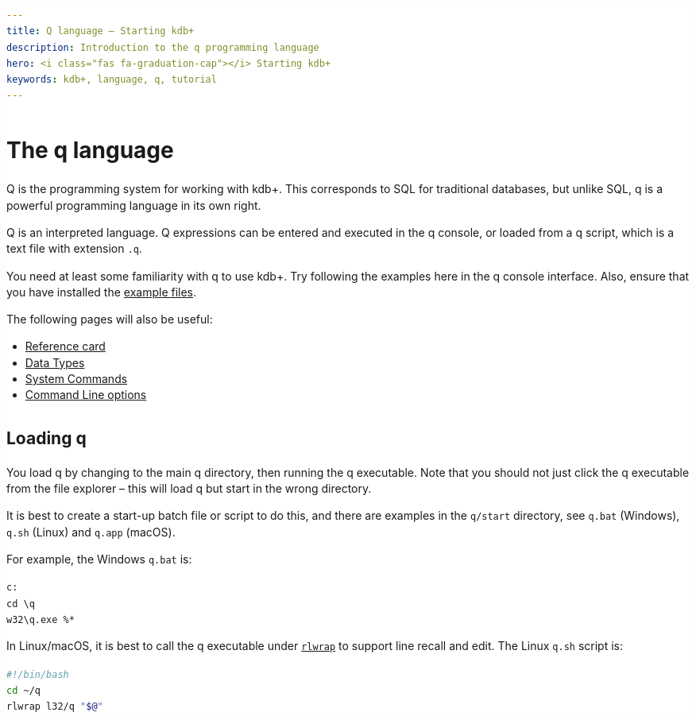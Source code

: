 ```yaml
---
title: Q language – Starting kdb+
description: Introduction to the q programming language
hero: <i class="fas fa-graduation-cap"></i> Starting kdb+
keywords: kdb+, language, q, tutorial
---
```

# The q language




Q is the programming system for working with kdb+. This corresponds to SQL for traditional databases, but unlike SQL, q is a powerful programming language in its own right.

Q is an interpreted language. Q expressions can be entered and executed in the q console, or loaded from a q script, which is a text file with extension `.q`.

You need at least some familiarity with q to use kdb+. Try following the examples here in the q console interface. Also, ensure that you have installed the [example files](index.md#15-example-files).

The following pages will also be useful:

- [Reference card](../../ref/index.md)
- [Data Types](../../basics/datatypes.md)
- [System Commands](../../basics/syscmds.md)
- [Command Line options](../../basics/cmdline.md)


## Loading q

You load q by changing to the main q directory, then running the q executable. Note that you should not just click the q executable from the file explorer – this will load q but start in the wrong directory.

It is best to create a start-up batch file or script to do this, and there are examples in the `q/start` directory, see `q.bat` (Windows), `q.sh` (Linux) and `q.app` (macOS).

For example, the Windows `q.bat` is:

```dos
c:
cd \q
w32\q.exe %*
```

In Linux/macOS, it is best to call the q executable under [`rlwrap`](../../kb/faq-listbox.md#how-do-i-recall-and-edit-keyboard-input) to support line recall and edit. The Linux `q.sh` script is:

```bash
#!/bin/bash
cd ~/q
rlwrap l32/q "$@"
```

